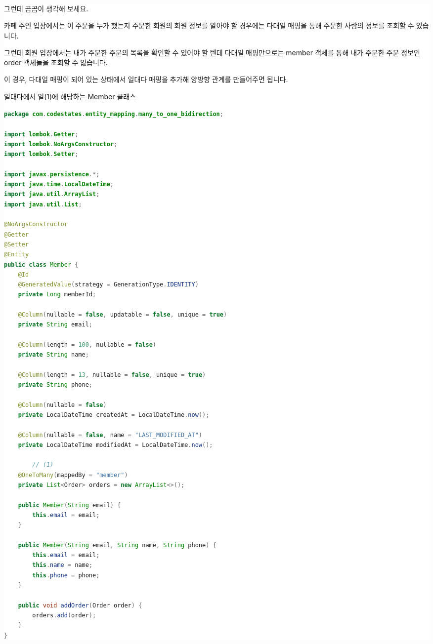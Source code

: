 그런데 곰곰이 생각해 보세요.

카페 주인 입장에서는 이 주문을 누가 했는지 주문한 회원의 회원 정보를 알아야 할 경우에는 다대일 매핑을 통해 주문한 사람의 정보를 조회할 수 있습니다.

그런데 회원 입장에서는 내가 주문한 주문의 목록을 확인할 수 있어야 할 텐데 다대일 매핑만으로는 member 객체를 통해 내가 주문한 주문 정보인 order 객체들을 조회할 수 없습니다.


이 경우, 다대일 매핑이 되어 있는 상태에서 일대다 매핑을 추가해 양방향 관계를 만들어주면 됩니다.

일대다에서 일(1)에 해당하는 Member 클래스
```java
package com.codestates.entity_mapping.many_to_one_bidirection;

import lombok.Getter;
import lombok.NoArgsConstructor;
import lombok.Setter;

import javax.persistence.*;
import java.time.LocalDateTime;
import java.util.ArrayList;
import java.util.List;

@NoArgsConstructor
@Getter
@Setter
@Entity
public class Member {
    @Id
    @GeneratedValue(strategy = GenerationType.IDENTITY)
    private Long memberId;

    @Column(nullable = false, updatable = false, unique = true)
    private String email;

    @Column(length = 100, nullable = false)
    private String name;

    @Column(length = 13, nullable = false, unique = true)
    private String phone;

    @Column(nullable = false)
    private LocalDateTime createdAt = LocalDateTime.now();

    @Column(nullable = false, name = "LAST_MODIFIED_AT")
    private LocalDateTime modifiedAt = LocalDateTime.now();

		// (1)
    @OneToMany(mappedBy = "member")
    private List<Order> orders = new ArrayList<>();

    public Member(String email) {
        this.email = email;
    }

    public Member(String email, String name, String phone) {
        this.email = email;
        this.name = name;
        this.phone = phone;
    }

    public void addOrder(Order order) {
        orders.add(order);
    }
}
```